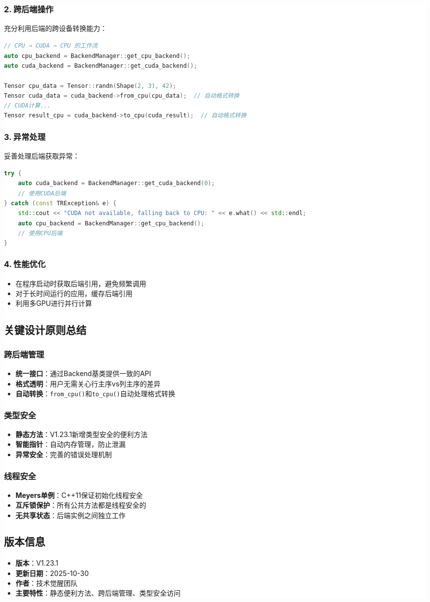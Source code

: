 ### 2. 跨后端操作
充分利用后端的跨设备转换能力：
```cpp
// CPU → CUDA → CPU 的工作流
auto cpu_backend = BackendManager::get_cpu_backend();
auto cuda_backend = BackendManager::get_cuda_backend();

Tensor cpu_data = Tensor::randn(Shape(2, 3), 42);
Tensor cuda_data = cuda_backend->from_cpu(cpu_data);  // 自动格式转换
// CUDA计算...
Tensor result_cpu = cuda_backend->to_cpu(cuda_result);  // 自动格式转换
```

### 3. 异常处理
妥善处理后端获取异常：
```cpp
try {
    auto cuda_backend = BackendManager::get_cuda_backend(0);
    // 使用CUDA后端
} catch (const TRException& e) {
    std::cout << "CUDA not available, falling back to CPU: " << e.what() << std::endl;
    auto cpu_backend = BackendManager::get_cpu_backend();
    // 使用CPU后端
}
```

### 4. 性能优化
- 在程序启动时获取后端引用，避免频繁调用
- 对于长时间运行的应用，缓存后端引用
- 利用多GPU进行并行计算

## 关键设计原则总结

### 跨后端管理
- **统一接口**：通过Backend基类提供一致的API
- **格式透明**：用户无需关心行主序vs列主序的差异
- **自动转换**：`from_cpu()`和`to_cpu()`自动处理格式转换

### 类型安全
- **静态方法**：V1.23.1新增类型安全的便利方法
- **智能指针**：自动内存管理，防止泄漏
- **异常安全**：完善的错误处理机制

### 线程安全
- **Meyers单例**：C++11保证初始化线程安全
- **互斥锁保护**：所有公共方法都是线程安全的
- **无共享状态**：后端实例之间独立工作

## 版本信息

- **版本**：V1.23.1
- **更新日期**：2025-10-30
- **作者**：技术觉醒团队
- **主要特性**：静态便利方法、跨后端管理、类型安全访问